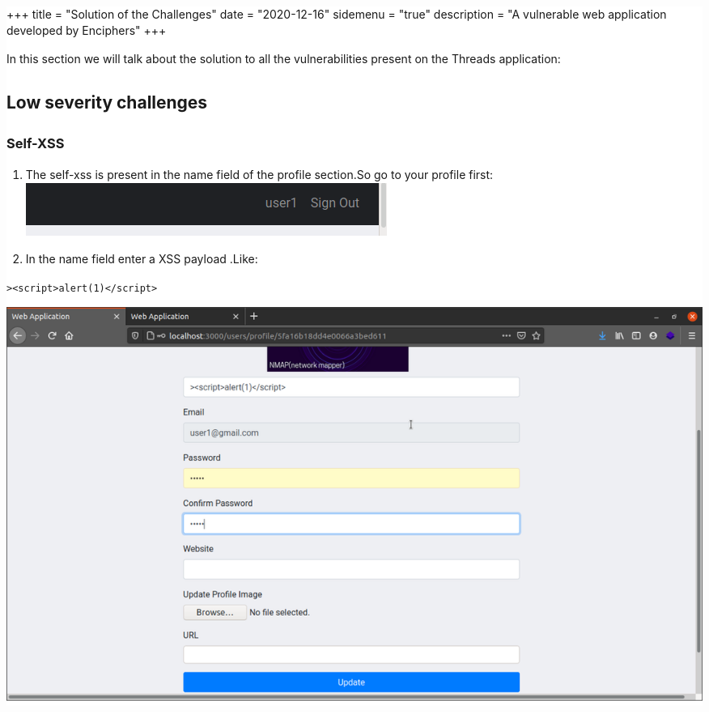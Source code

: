 +++
title = "Solution of the Challenges"
date = "2020-12-16"
sidemenu = "true"
description = "A vulnerable web application developed by Enciphers"
+++


In this section we will talk about the  solution to all the vulnerabilities present on the Threads application:

## Low severity challenges

### Self-XSS

1. The self-xss is present in the name field of the profile section.So go to your profile first:
![alt text](https://raw.githubusercontent.com/akarsh-enciphers/gamma/master/images/selfxss1.png)

2. In the name field  enter a XSS payload .Like: 
```
><script>alert(1)</script>
```
![Text](https://raw.githubusercontent.com/akarsh-enciphers/gamma/master/images/selfxss2.png)
